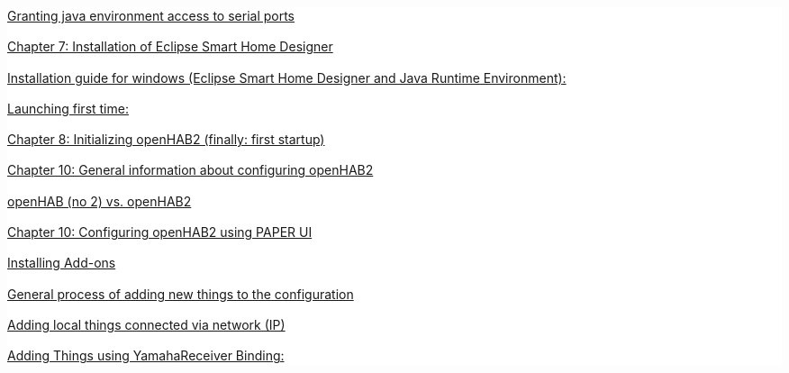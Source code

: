 <p class="MsoToc3"><a href="#_Toc485150925"><span lang="EN-GB">Granting java
environment access to serial ports</span><span style="color: windowtext; display: none; text-decoration: none;">. </span><span style="color: windowtext; display: none; text-decoration: none;">41</span></a></p>

<p class="MsoToc1"><a href="#_Toc485150926"><span lang="EN-GB">Chapter 7:
Installation of Eclipse Smart Home Designer</span><span style="color: windowtext; display: none; text-decoration: none;">. </span><span style="color: windowtext; display: none; text-decoration: none;">42</span></a></p>

<p class="MsoToc2"><a href="#_Toc485150927"><span lang="EN-GB">Installation guide
for windows (Eclipse Smart Home Designer and Java Runtime Environment):</span><span style="color: windowtext; display: none; text-decoration: none;"> </span><span style="color: windowtext; display: none; text-decoration: none;">42</span></a></p>

<p class="MsoToc3"><a href="#_Toc485150928"><span lang="EN-GB">Launching first
time:</span><span style="color: windowtext; display: none; text-decoration: none;"> </span><span style="color: windowtext; display: none; text-decoration: none;">44</span></a></p>

<p class="MsoToc1"><a href="#_Toc485150929"><span lang="EN-GB">Chapter 8:
Initializing openHAB2 (finally: first startup)</span><span style="color: windowtext; display: none; text-decoration: none;">. </span><span style="color: windowtext; display: none; text-decoration: none;">45</span></a></p>

<p class="MsoToc1"><a href="#_Toc485150930"><span lang="EN-GB">Chapter 10: General
information about configuring openHAB2</span><span style="color: windowtext; display: none; text-decoration: none;">. </span><span style="color: windowtext; display: none; text-decoration: none;">46</span></a></p>

<p class="MsoToc1"><a href="#_Toc485150931"><span lang="EN-GB">openHAB (no 2) vs.
openHAB2</span><span style="color: windowtext; display: none; text-decoration: none;">. </span><span style="color: windowtext; display: none; text-decoration: none;">46</span></a></p>

<p class="MsoToc1"><a href="#_Toc485150932"><span lang="EN-GB">Chapter 10:
Configuring openHAB2 using PAPER UI</span><span style="color: windowtext; display: none; text-decoration: none;"> </span><span style="color: windowtext; display: none; text-decoration: none;">47</span></a></p>

<p class="MsoToc2"><a href="#_Toc485150933"><span lang="EN-GB">Installing Add-ons</span><span style="color: windowtext; display: none; text-decoration: none;">. </span><span style="color: windowtext; display: none; text-decoration: none;">47</span></a></p>

<p class="MsoToc2"><a href="#_Toc485150934"><span lang="EN-GB">General process of
adding new things to the configuration</span><span style="color: windowtext; display: none; text-decoration: none;">. </span><span style="color: windowtext; display: none; text-decoration: none;">49</span></a></p>

<p class="MsoToc2"><a href="#_Toc485150935"><span lang="EN-GB">Adding local things
connected via network (IP)</span><span style="color: windowtext; display: none; text-decoration: none;">. </span><span style="color: windowtext; display: none; text-decoration: none;">50</span></a></p>

<p class="MsoToc3"><a href="#_Toc485150936"><span lang="EN-GB">Adding Things using
YamahaReceiver Binding:</span><span style="color: windowtext; display: none; text-decoration: none;"> </span><span style="color: windowtext; display: none; text-decoration: none;">50</span></a></p>
